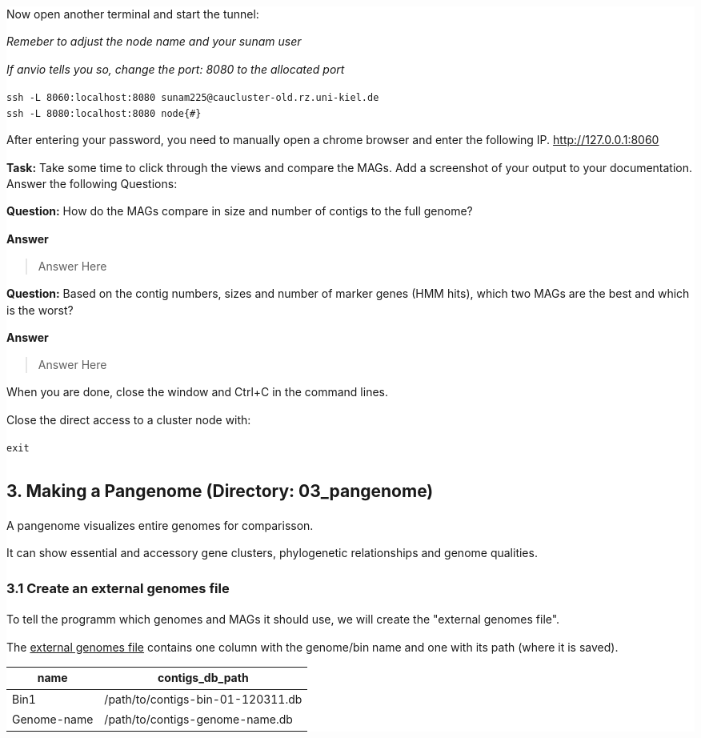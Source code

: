 Now open another terminal and start the tunnel:

*Remeber to adjust the node name and your sunam user*
   
*If anvio tells you so, change the port: 8080 to the allocated port*

```ssh
ssh -L 8060:localhost:8080 sunam225@caucluster-old.rz.uni-kiel.de
ssh -L 8080:localhost:8080 node{#}
```


After entering your password, you need to manually open a chrome browser and enter the following IP. 
http://127.0.0.1:8060


**Task:** Take some time to click through the views and compare the MAGs. Add a screenshot of your output to your documentation. Answer the following Questions:

**Question:** How do the MAGs compare in size and number of contigs to the full genome?

**Answer**
>Answer
>Here


**Question:** Based on the contig numbers, sizes and number of marker genes (HMM hits), which two MAGs are the best and which is the worst?

**Answer**
>Answer
>Here

When you are done, close the window and Ctrl+C in the command lines.

Close the direct access to a cluster node with:

```ssh
exit
```

## 3. Making a Pangenome (Directory: 03_pangenome)


A pangenome visualizes entire genomes for comparisson.

It can show essential and accessory gene clusters, phylogenetic relationships and genome qualities.


### 3.1 Create an external genomes file

To tell the programm which genomes and MAGs it should use, we will create the "external genomes file".

The [external genomes file](https://anvio.org/help/7/artifacts/external-genomes/) contains one column with the genome/bin name and one with its path (where it is saved).

| name          | contigs_db_path                   |
| ------------- | --------------------------------- |
| Bin1          | /path/to/contigs-bin-01-120311.db |
| Genome-name   | /path/to/contigs-genome-name.db   |

